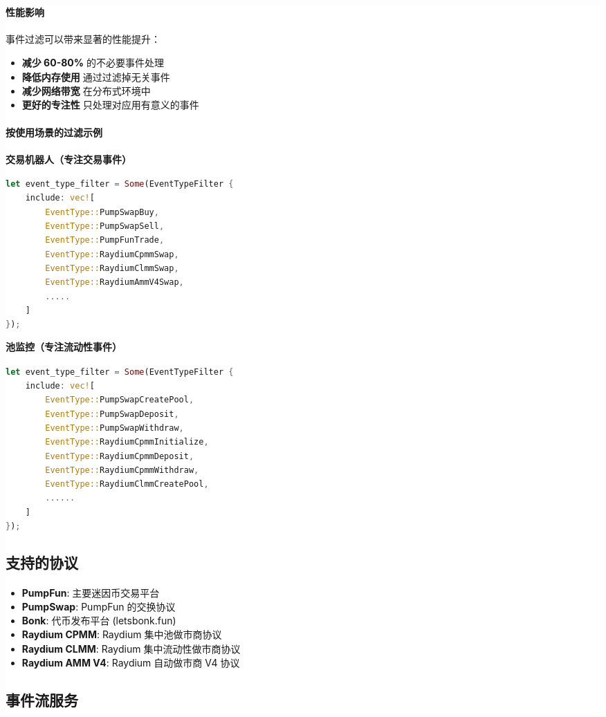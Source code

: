 #### 性能影响

事件过滤可以带来显著的性能提升：
- **减少 60-80%** 的不必要事件处理
- **降低内存使用** 通过过滤掉无关事件
- **减少网络带宽** 在分布式环境中
- **更好的专注性** 只处理对应用有意义的事件

#### 按使用场景的过滤示例

**交易机器人（专注交易事件）**
```rust
let event_type_filter = Some(EventTypeFilter { 
    include: vec![
        EventType::PumpSwapBuy,
        EventType::PumpSwapSell,
        EventType::PumpFunTrade,
        EventType::RaydiumCpmmSwap,
        EventType::RaydiumClmmSwap,
        EventType::RaydiumAmmV4Swap,
        .....
    ] 
});
```

**池监控（专注流动性事件）**
```rust
let event_type_filter = Some(EventTypeFilter { 
    include: vec![
        EventType::PumpSwapCreatePool,
        EventType::PumpSwapDeposit,
        EventType::PumpSwapWithdraw,
        EventType::RaydiumCpmmInitialize,
        EventType::RaydiumCpmmDeposit,
        EventType::RaydiumCpmmWithdraw,
        EventType::RaydiumClmmCreatePool,
        ......
    ] 
});
```

## 支持的协议

- **PumpFun**: 主要迷因币交易平台
- **PumpSwap**: PumpFun 的交换协议
- **Bonk**: 代币发布平台 (letsbonk.fun)
- **Raydium CPMM**: Raydium 集中池做市商协议
- **Raydium CLMM**: Raydium 集中流动性做市商协议
- **Raydium AMM V4**: Raydium 自动做市商 V4 协议

## 事件流服务
